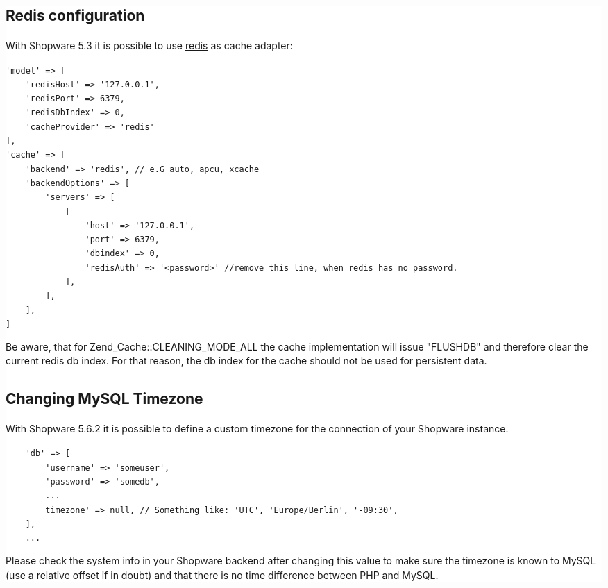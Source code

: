 ## Redis configuration
With Shopware 5.3 it is possible to use [redis](https://redis.io/) as cache adapter:

```
'model' => [
    'redisHost' => '127.0.0.1',
    'redisPort' => 6379,
    'redisDbIndex' => 0,
    'cacheProvider' => 'redis'
],
'cache' => [
    'backend' => 'redis', // e.G auto, apcu, xcache
    'backendOptions' => [
        'servers' => [
            [
                'host' => '127.0.0.1',
                'port' => 6379,
                'dbindex' => 0,
                'redisAuth' => '<password>' //remove this line, when redis has no password.
            ],
        ],
    ],
]
```
Be aware, that for Zend_Cache::CLEANING_MODE_ALL the cache implementation will issue "FLUSHDB" and therefore clear the current redis db index. For that reason, the db index for the cache should not be used for persistent data. 

## Changing MySQL Timezone
With Shopware 5.6.2 it is possible to define a custom timezone for the connection of your Shopware instance.

```
    'db' => [
        'username' => 'someuser',
        'password' => 'somedb',
        ...
        timezone' => null, // Something like: 'UTC', 'Europe/Berlin', '-09:30',
    ],
    ...
```
Please check the system info in your Shopware backend after changing this value to make sure the timezone is known to MySQL (use a relative offset if in doubt) and that there is no time difference between PHP and MySQL.
